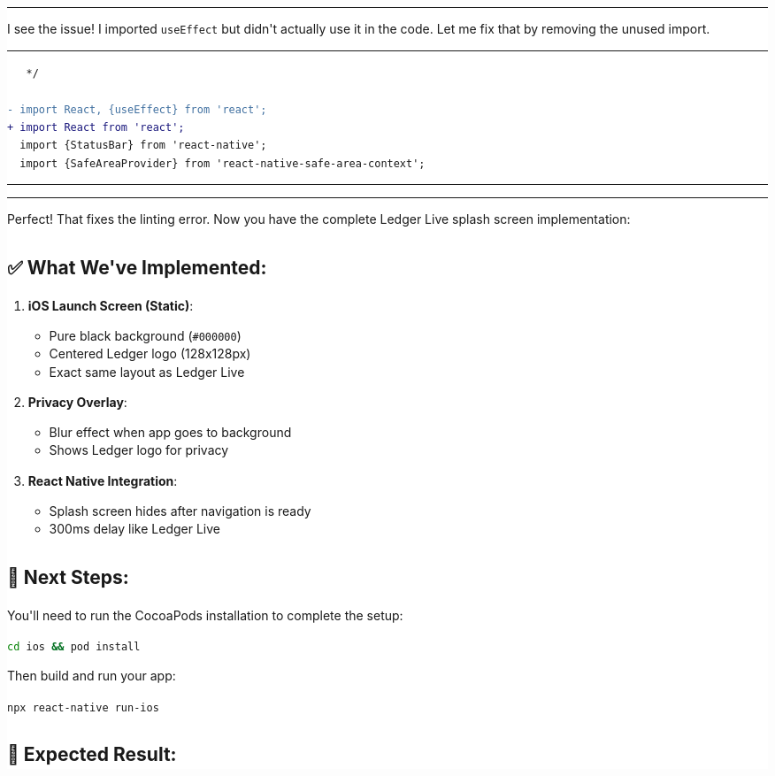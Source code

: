 

---

I see the issue! I imported `useEffect` but didn't actually use it in the code. Let me fix that by removing the unused import.

---

```diff
   */
  
- import React, {useEffect} from 'react';
+ import React from 'react';
  import {StatusBar} from 'react-native';
  import {SafeAreaProvider} from 'react-native-safe-area-context';
```

---



---

Perfect! That fixes the linting error. Now you have the complete Ledger Live splash screen implementation:

## ✅ **What We've Implemented:**

1. **iOS Launch Screen (Static)**: 
   - Pure black background (`#000000`)
   - Centered Ledger logo (128x128px)
   - Exact same layout as Ledger Live

2. **Privacy Overlay**:
   - Blur effect when app goes to background
   - Shows Ledger logo for privacy

3. **React Native Integration**:
   - Splash screen hides after navigation is ready
   - 300ms delay like Ledger Live

## 🔄 **Next Steps:**

You'll need to run the CocoaPods installation to complete the setup:

```bash
cd ios && pod install
```

Then build and run your app:

```bash
npx react-native run-ios
```

## 🎯 **Expected Result:**
